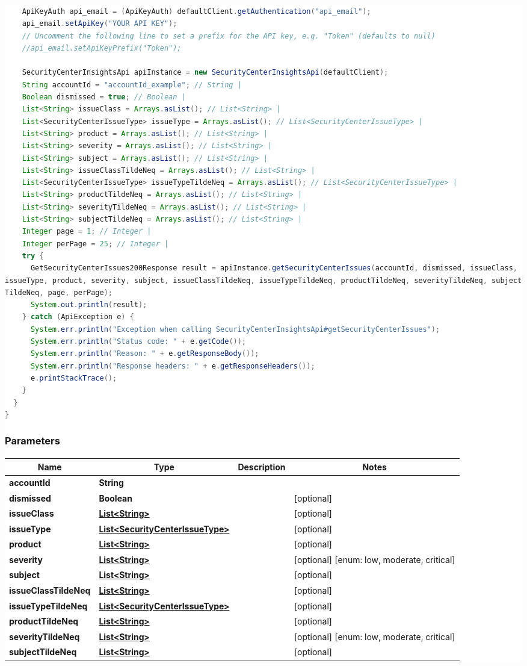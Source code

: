 ```java
    ApiKeyAuth api_email = (ApiKeyAuth) defaultClient.getAuthentication("api_email");
    api_email.setApiKey("YOUR API KEY");
    // Uncomment the following line to set a prefix for the API key, e.g. "Token" (defaults to null)
    //api_email.setApiKeyPrefix("Token");

    SecurityCenterInsightsApi apiInstance = new SecurityCenterInsightsApi(defaultClient);
    String accountId = "accountId_example"; // String | 
    Boolean dismissed = true; // Boolean | 
    List<String> issueClass = Arrays.asList(); // List<String> | 
    List<SecurityCenterIssueType> issueType = Arrays.asList(); // List<SecurityCenterIssueType> | 
    List<String> product = Arrays.asList(); // List<String> | 
    List<String> severity = Arrays.asList(); // List<String> | 
    List<String> subject = Arrays.asList(); // List<String> | 
    List<String> issueClassTildeNeq = Arrays.asList(); // List<String> | 
    List<SecurityCenterIssueType> issueTypeTildeNeq = Arrays.asList(); // List<SecurityCenterIssueType> | 
    List<String> productTildeNeq = Arrays.asList(); // List<String> | 
    List<String> severityTildeNeq = Arrays.asList(); // List<String> | 
    List<String> subjectTildeNeq = Arrays.asList(); // List<String> | 
    Integer page = 1; // Integer | 
    Integer perPage = 25; // Integer | 
    try {
      GetSecurityCenterIssues200Response result = apiInstance.getSecurityCenterIssues(accountId, dismissed, issueClass, issueType, product, severity, subject, issueClassTildeNeq, issueTypeTildeNeq, productTildeNeq, severityTildeNeq, subjectTildeNeq, page, perPage);
      System.out.println(result);
    } catch (ApiException e) {
      System.err.println("Exception when calling SecurityCenterInsightsApi#getSecurityCenterIssues");
      System.err.println("Status code: " + e.getCode());
      System.err.println("Reason: " + e.getResponseBody());
      System.err.println("Response headers: " + e.getResponseHeaders());
      e.printStackTrace();
    }
  }
}
```

### Parameters

| Name | Type | Description  | Notes |
|------------- | ------------- | ------------- | -------------|
| **accountId** | **String**|  | |
| **dismissed** | **Boolean**|  | [optional] |
| **issueClass** | [**List&lt;String&gt;**](String.md)|  | [optional] |
| **issueType** | [**List&lt;SecurityCenterIssueType&gt;**](SecurityCenterIssueType.md)|  | [optional] |
| **product** | [**List&lt;String&gt;**](String.md)|  | [optional] |
| **severity** | [**List&lt;String&gt;**](String.md)|  | [optional] [enum: low, moderate, critical] |
| **subject** | [**List&lt;String&gt;**](String.md)|  | [optional] |
| **issueClassTildeNeq** | [**List&lt;String&gt;**](String.md)|  | [optional] |
| **issueTypeTildeNeq** | [**List&lt;SecurityCenterIssueType&gt;**](SecurityCenterIssueType.md)|  | [optional] |
| **productTildeNeq** | [**List&lt;String&gt;**](String.md)|  | [optional] |
| **severityTildeNeq** | [**List&lt;String&gt;**](String.md)|  | [optional] [enum: low, moderate, critical] |
| **subjectTildeNeq** | [**List&lt;String&gt;**](String.md)|  | [optional] |